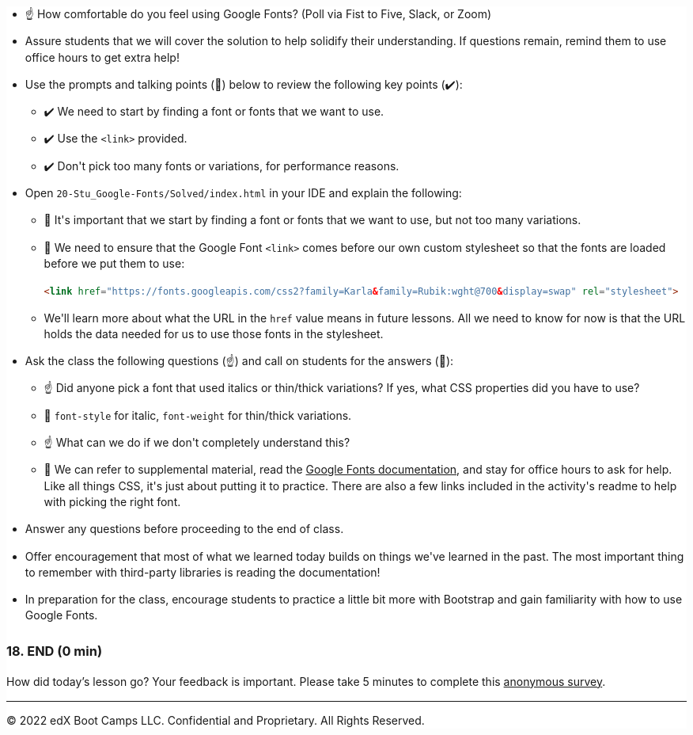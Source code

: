   * ☝️ How comfortable do you feel using Google Fonts? (Poll via Fist to Five, Slack, or Zoom)

* Assure students that we will cover the solution to help solidify their understanding. If questions remain, remind them to use office hours to get extra help!

* Use the prompts and talking points (🔑) below to review the following key points (✔️):

  * ✔️ We need to start by finding a font or fonts that we want to use.

  * ✔️ Use the `<link>` provided.

  * ✔️ Don't pick too many fonts or variations, for performance reasons.

* Open `20-Stu_Google-Fonts/Solved/index.html` in your IDE and explain the following: 

  * 🔑 It's important that we start by finding a font or fonts that we want to use, but not too many variations.

  * 🔑 We need to ensure that the Google Font `<link>` comes before our own custom stylesheet so that the fonts are loaded before we put them to use:

    ```html
    <link href="https://fonts.googleapis.com/css2?family=Karla&family=Rubik:wght@700&display=swap" rel="stylesheet">
    ```

  * We'll learn more about what the URL in the `href` value means in future lessons. All we need to know for now is that the URL holds the data needed for us to use those fonts in the stylesheet.

* Ask the class the following questions (☝️) and call on students for the answers (🙋):

  * ☝️ Did anyone pick a font that used italics or thin/thick variations? If yes, what CSS properties did you have to use?

  * 🙋 `font-style` for italic, `font-weight` for thin/thick variations.

  * ☝️ What can we do if we don't completely understand this?

  * 🙋 We can refer to supplemental material, read the [Google Fonts documentation](https://developers.google.com/fonts/), and stay for office hours to ask for help. Like all things CSS, it's just about putting it to practice. There are also a few links included in the activity's readme to help with picking the right font.

* Answer any questions before proceeding to the end of class.

* Offer encouragement that most of what we learned today builds on things we've learned in the past. The most important thing to remember with third-party libraries is reading the documentation!

* In preparation for the class, encourage students to practice a little bit more with Bootstrap and gain familiarity with how to use Google Fonts.

### 18. END (0 min)

How did today’s lesson go? Your feedback is important. Please take 5 minutes to complete this [anonymous survey](https://forms.gle/RfcVyXiMmZQut6aJ6).

---
© 2022 edX Boot Camps LLC. Confidential and Proprietary. All Rights Reserved.
